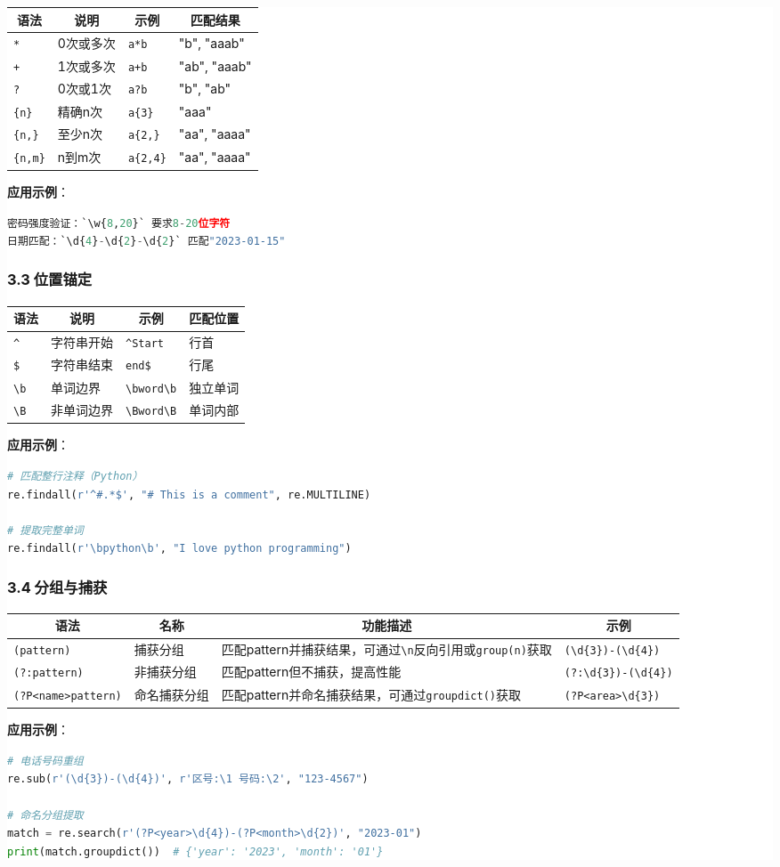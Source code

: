 | 语法    | 说明                      | 示例          | 匹配结果          |
|---------|--------------------------|---------------|-----------------|
| `*`     | 0次或多次                 | `a*b`         | "b", "aaab"     |
| `+`     | 1次或多次                 | `a+b`         | "ab", "aaab"    |
| `?`     | 0次或1次                  | `a?b`         | "b", "ab"       |
| `{n}`   | 精确n次                   | `a{3}`        | "aaa"           |
| `{n,}`  | 至少n次                   | `a{2,}`       | "aa", "aaaa"    |
| `{n,m}` | n到m次                    | `a{2,4}`      | "aa", "aaaa"    |

**应用示例**：
```python
密码强度验证：`\w{8,20}` 要求8-20位字符
日期匹配：`\d{4}-\d{2}-\d{2}` 匹配"2023-01-15"
```

### 3.3 位置锚定

| 语法   | 说明                      | 示例           | 匹配位置        |
|--------|--------------------------|----------------|---------------|
| `^`    | 字符串开始                | `^Start`       | 行首          |
| `$`    | 字符串结束                | `end$`         | 行尾          |
| `\b`   | 单词边界                  | `\bword\b`     | 独立单词       |
| `\B`   | 非单词边界                | `\Bword\B`     | 单词内部       |

**应用示例**：
```python
# 匹配整行注释（Python）
re.findall(r'^#.*$', "# This is a comment", re.MULTILINE)

# 提取完整单词
re.findall(r'\bpython\b', "I love python programming")
```

### 3.4 分组与捕获


| 语法          | 名称           | 功能描述                                                                 | 示例                     |
|---------------|----------------|--------------------------------------------------------------------------|--------------------------|
| `(pattern)`   | 捕获分组       | 匹配pattern并捕获结果，可通过`\n`反向引用或`group(n)`获取                | `(\d{3})-(\d{4})`        |
| `(?:pattern)` | 非捕获分组     | 匹配pattern但不捕获，提高性能                                            | `(?:\d{3})-(\d{4})`      |
| `(?P<name>pattern)` | 命名捕获分组 | 匹配pattern并命名捕获结果，可通过`groupdict()`获取                      | `(?P<area>\d{3})`        |

**应用示例**：
```python
# 电话号码重组
re.sub(r'(\d{3})-(\d{4})', r'区号:\1 号码:\2', "123-4567")

# 命名分组提取
match = re.search(r'(?P<year>\d{4})-(?P<month>\d{2})', "2023-01")
print(match.groupdict())  # {'year': '2023', 'month': '01'}
```
